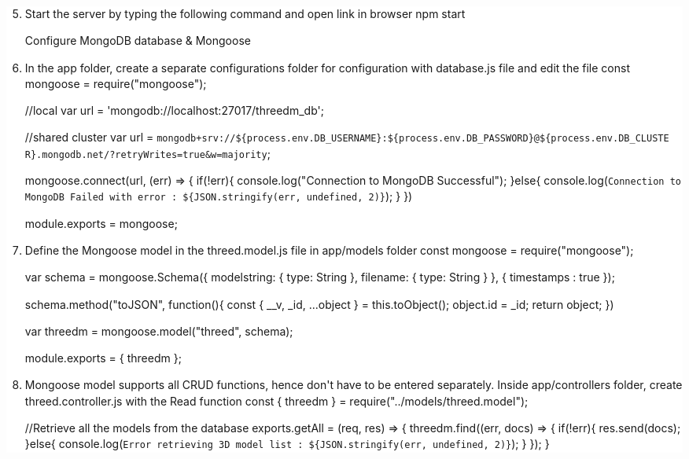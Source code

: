 5. Start the server by typing the following command and open link in browser
    npm start

    Configure MongoDB database & Mongoose
6. In the app folder, create a separate configurations folder for configuration with database.js file and edit the file
    const mongoose = require("mongoose");
    
    //local
    var url = 'mongodb://localhost:27017/threedm_db';

    //shared cluster
    var url = `mongodb+srv://${process.env.DB_USERNAME}:${process.env.DB_PASSWORD}@${process.env.DB_CLUSTER}.mongodb.net/?retryWrites=true&w=majority`;

    mongoose.connect(url, (err) => {
        if(!err){
            console.log("Connection to MongoDB Successful");
        }else{
            console.log(`Connection to MongoDB Failed with error : ${JSON.stringify(err, undefined, 2)}`);
        }
    })

    module.exports = mongoose;

7. Define the Mongoose model in the threed.model.js file in app/models folder
    const mongoose = require("mongoose");

    var schema = mongoose.Schema({
        modelstring: { type: String },
        filename: { type: String }
    }, {
        timestamps : true
    });

    schema.method("toJSON", function(){
        const { __v, _id, ...object } = this.toObject();
        object.id = _id;
        return object;
    })

    var threedm = mongoose.model("threed", schema);

    module.exports = { threedm };

8. Mongoose model supports all CRUD functions, hence don't have to be entered separately. Inside app/controllers folder, create threed.controller.js with the Read function
    const { threedm } = require("../models/threed.model");

    //Retrieve all the models from the database
    exports.getAll = (req, res) => {
        threedm.find((err, docs) => {
            if(!err){
                res.send(docs);
            }else{
                console.log(`Error retrieving 3D model list : ${JSON.stringify(err, undefined, 2)}`);
            }
        });
    }
